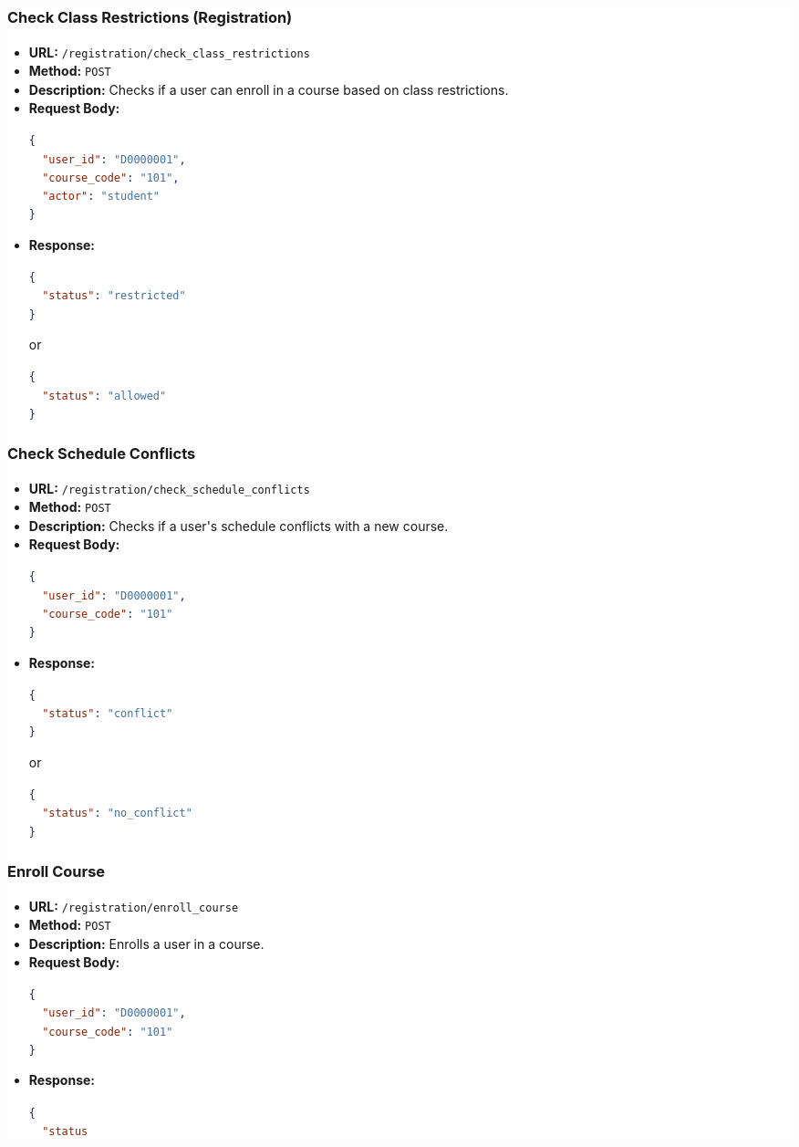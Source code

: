 ### Check Class Restrictions (Registration)
- **URL:** `/registration/check_class_restrictions`
- **Method:** `POST`
- **Description:** Checks if a user can enroll in a course based on class restrictions.
- **Request Body:**
  ```json
  {
    "user_id": "D0000001",
    "course_code": "101",
    "actor": "student"
  }
  ```
- **Response:**
  ```json
  {
    "status": "restricted"
  }
  ```
  or
  ```json
  {
    "status": "allowed"
  }
  ```

### Check Schedule Conflicts
- **URL:** `/registration/check_schedule_conflicts`
- **Method:** `POST`
- **Description:** Checks if a user's schedule conflicts with a new course.
- **Request Body:**
  ```json
  {
    "user_id": "D0000001",
    "course_code": "101"
  }
  ```
- **Response:**
  ```json
  {
    "status": "conflict"
  }
  ```
  or
  ```json
  {
    "status": "no_conflict"
  }
  ```

### Enroll Course
- **URL:** `/registration/enroll_course`
- **Method:** `POST`
- **Description:** Enrolls a user in a course.
- **Request Body:**
  ```json
  {
    "user_id": "D0000001",
    "course_code": "101"
  }
  ```
- **Response:**
  ```json
  {
    "status

  ```